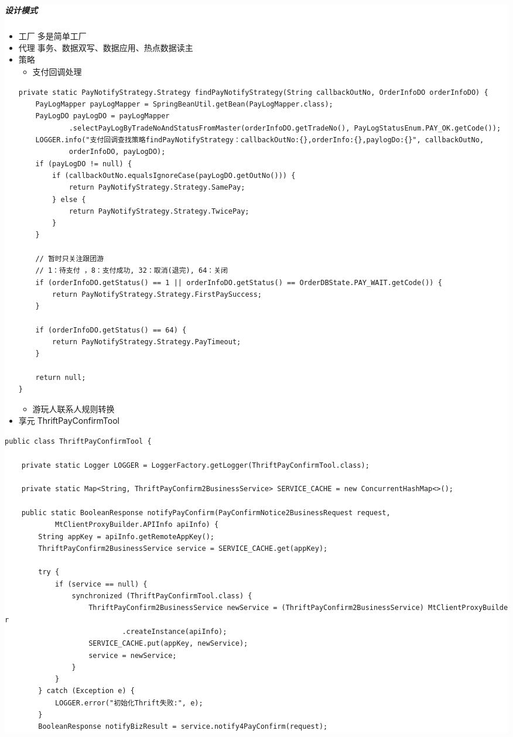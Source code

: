 ##### 设计模式
* 工厂  多是简单工厂
* 代理  事务、数据双写、数据应用、热点数据读主
* 策略  
    * 支付回调处理
    ```
    private static PayNotifyStrategy.Strategy findPayNotifyStrategy(String callbackOutNo, OrderInfoDO orderInfoDO) {
        PayLogMapper payLogMapper = SpringBeanUtil.getBean(PayLogMapper.class);
        PayLogDO payLogDO = payLogMapper
                .selectPayLogByTradeNoAndStatusFromMaster(orderInfoDO.getTradeNo(), PayLogStatusEnum.PAY_OK.getCode());
        LOGGER.info("支付回调查找策略findPayNotifyStrategy：callbackOutNo:{},orderInfo:{},paylogDo:{}", callbackOutNo,
                orderInfoDO, payLogDO);
        if (payLogDO != null) {
            if (callbackOutNo.equalsIgnoreCase(payLogDO.getOutNo())) {
                return PayNotifyStrategy.Strategy.SamePay;
            } else {
                return PayNotifyStrategy.Strategy.TwicePay;
            }
        }

        // 暂时只关注跟团游
        // 1：待支付 ，8：支付成功, 32：取消(退完), 64：关闭
        if (orderInfoDO.getStatus() == 1 || orderInfoDO.getStatus() == OrderDBState.PAY_WAIT.getCode()) {
            return PayNotifyStrategy.Strategy.FirstPaySuccess;
        }

        if (orderInfoDO.getStatus() == 64) {
            return PayNotifyStrategy.Strategy.PayTimeout;
        }

        return null;
    }
    ```
    * 游玩人联系人规则转换
* 享元 ThriftPayConfirmTool
```
public class ThriftPayConfirmTool {

    private static Logger LOGGER = LoggerFactory.getLogger(ThriftPayConfirmTool.class);

    private static Map<String, ThriftPayConfirm2BusinessService> SERVICE_CACHE = new ConcurrentHashMap<>();

    public static BooleanResponse notifyPayConfirm(PayConfirmNotice2BusinessRequest request,
            MtClientProxyBuilder.APIInfo apiInfo) {
        String appKey = apiInfo.getRemoteAppKey();
        ThriftPayConfirm2BusinessService service = SERVICE_CACHE.get(appKey);

        try {
            if (service == null) {
                synchronized (ThriftPayConfirmTool.class) {
                    ThriftPayConfirm2BusinessService newService = (ThriftPayConfirm2BusinessService) MtClientProxyBuilder
                            .createInstance(apiInfo);
                    SERVICE_CACHE.put(appKey, newService);
                    service = newService;
                }
            }
        } catch (Exception e) {
            LOGGER.error("初始化Thrift失败:", e);
        }
        BooleanResponse notifyBizResult = service.notify4PayConfirm(request);
```